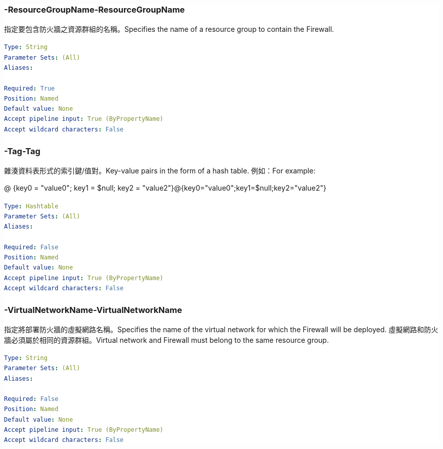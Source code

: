 ### <span data-ttu-id="bbce3-135">-ResourceGroupName</span><span class="sxs-lookup"><span data-stu-id="bbce3-135">-ResourceGroupName</span></span>
<span data-ttu-id="bbce3-136">指定要包含防火牆之資源群組的名稱。</span><span class="sxs-lookup"><span data-stu-id="bbce3-136">Specifies the name of a resource group to contain the Firewall.</span></span>

```yaml
Type: String
Parameter Sets: (All)
Aliases:

Required: True
Position: Named
Default value: None
Accept pipeline input: True (ByPropertyName)
Accept wildcard characters: False
```

### <span data-ttu-id="bbce3-137">-Tag</span><span class="sxs-lookup"><span data-stu-id="bbce3-137">-Tag</span></span>
<span data-ttu-id="bbce3-138">雜湊資料表形式的索引鍵/值對。</span><span class="sxs-lookup"><span data-stu-id="bbce3-138">Key-value pairs in the form of a hash table.</span></span> <span data-ttu-id="bbce3-139">例如：</span><span class="sxs-lookup"><span data-stu-id="bbce3-139">For example:</span></span>

<span data-ttu-id="bbce3-140">@ {key0 = "value0"; key1 = $null; key2 = "value2"}</span><span class="sxs-lookup"><span data-stu-id="bbce3-140">@{key0="value0";key1=$null;key2="value2"}</span></span>

```yaml
Type: Hashtable
Parameter Sets: (All)
Aliases:

Required: False
Position: Named
Default value: None
Accept pipeline input: True (ByPropertyName)
Accept wildcard characters: False
```

### <span data-ttu-id="bbce3-141">-VirtualNetworkName</span><span class="sxs-lookup"><span data-stu-id="bbce3-141">-VirtualNetworkName</span></span>
<span data-ttu-id="bbce3-142">指定將部署防火牆的虛擬網路名稱。</span><span class="sxs-lookup"><span data-stu-id="bbce3-142">Specifies the name of the virtual network for which the Firewall will be deployed.</span></span> <span data-ttu-id="bbce3-143">虛擬網路和防火牆必須屬於相同的資源群組。</span><span class="sxs-lookup"><span data-stu-id="bbce3-143">Virtual network and Firewall must belong to the same resource group.</span></span>

```yaml
Type: String
Parameter Sets: (All)
Aliases:

Required: False
Position: Named
Default value: None
Accept pipeline input: True (ByPropertyName)
Accept wildcard characters: False
```

